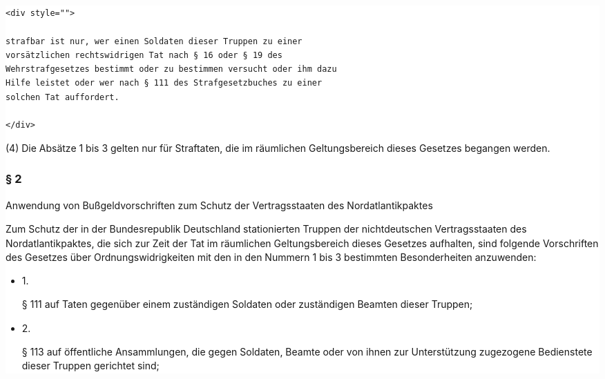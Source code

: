     <div style="">
    
    strafbar ist nur, wer einen Soldaten dieser Truppen zu einer
    vorsätzlichen rechtswidrigen Tat nach § 16 oder § 19 des
    Wehrstrafgesetzes bestimmt oder zu bestimmen versucht oder ihm dazu
    Hilfe leistet oder wer nach § 111 des Strafgesetzbuches zu einer
    solchen Tat auffordert.
    
    </div>

</div>

<div class="jurAbsatz">

(4) Die Absätze 1 bis 3 gelten nur für Straftaten, die im räumlichen
Geltungsbereich dieses Gesetzes begangen werden.

</div>

</div>

</div>

</div>

<span id="BJNR005970957BJNE000302140.html"></span>

### § 2  
Anwendung von Bußgeldvorschriften zum Schutz der Vertragsstaaten des Nordatlantikpaktes

<div>

<div class="jnhtml">

<div>

<div class="jurAbsatz">

Zum Schutz der in der Bundesrepublik Deutschland stationierten Truppen
der nichtdeutschen Vertragsstaaten des Nordatlantikpaktes, die sich zur
Zeit der Tat im räumlichen Geltungsbereich dieses Gesetzes aufhalten,
sind folgende Vorschriften des Gesetzes über Ordnungswidrigkeiten mit
den in den Nummern 1 bis 3 bestimmten Besonderheiten anzuwenden:

  - 1\.
    
    <div style="">
    
    § 111 auf Taten gegenüber einem zuständigen Soldaten oder
    zuständigen Beamten dieser Truppen;
    
    </div>

  - 2\.
    
    <div style="">
    
    § 113 auf öffentliche Ansammlungen, die gegen Soldaten, Beamte oder
    von ihnen zur Unterstützung zugezogene Bedienstete dieser Truppen
    gerichtet sind;
    